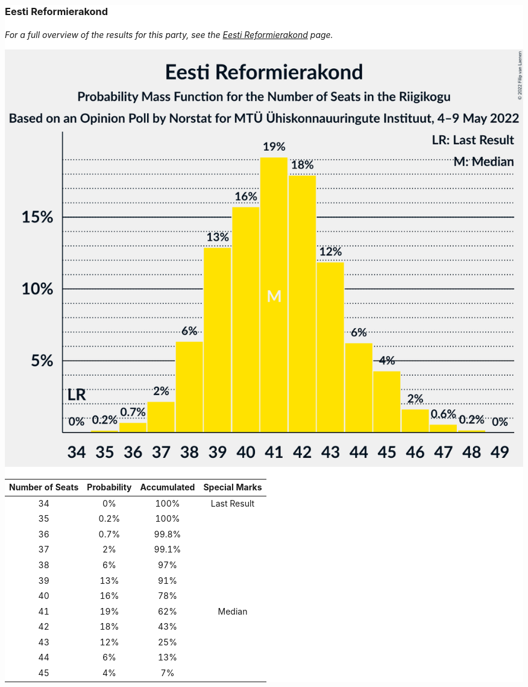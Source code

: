 ### Eesti Reformierakond

*For a full overview of the results for this party, see the [Eesti Reformierakond](party-eestireformierakond.html) page.*

![Graph with seats probability mass function not yet produced](2022-05-09-Norstat-seats-pmf-eestireformierakond.png "Seats Probability Mass Function")

| Number of Seats | Probability | Accumulated | Special Marks |
|:---------------:|:-----------:|:-----------:|:-------------:|
| 34 | 0% | 100% | Last Result |
| 35 | 0.2% | 100% |  |
| 36 | 0.7% | 99.8% |  |
| 37 | 2% | 99.1% |  |
| 38 | 6% | 97% |  |
| 39 | 13% | 91% |  |
| 40 | 16% | 78% |  |
| 41 | 19% | 62% | Median |
| 42 | 18% | 43% |  |
| 43 | 12% | 25% |  |
| 44 | 6% | 13% |  |
| 45 | 4% | 7% |  |
